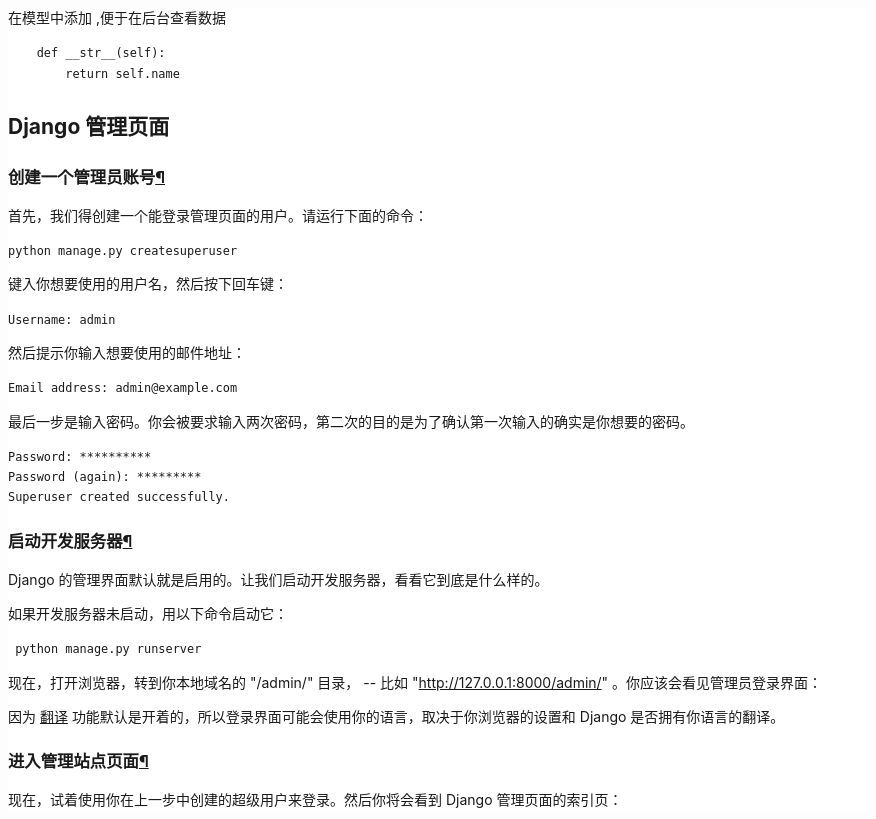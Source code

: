 在模型中添加 ,便于在后台查看数据

```
    def __str__(self):
        return self.name
```



## Django 管理页面

### 创建一个管理员账号[¶](https://docs.djangoproject.com/zh-hans/2.0/intro/tutorial02/#creating-an-admin-user)

首先，我们得创建一个能登录管理页面的用户。请运行下面的命令：

```
python manage.py createsuperuser
```

键入你想要使用的用户名，然后按下回车键：

```
Username: admin
```

然后提示你输入想要使用的邮件地址：

```
Email address: admin@example.com
```

最后一步是输入密码。你会被要求输入两次密码，第二次的目的是为了确认第一次输入的确实是你想要的密码。

```
Password: **********
Password (again): *********
Superuser created successfully.
```

### 启动开发服务器[¶](https://docs.djangoproject.com/zh-hans/2.0/intro/tutorial02/#start-the-development-server)

Django 的管理界面默认就是启用的。让我们启动开发服务器，看看它到底是什么样的。

如果开发服务器未启动，用以下命令启动它：

```
 python manage.py runserver
```

现在，打开浏览器，转到你本地域名的 "/admin/" 目录， -- 比如 "<http://127.0.0.1:8000/admin/>" 。你应该会看见管理员登录界面：

因为 [翻译](https://docs.djangoproject.com/zh-hans/2.0/topics/i18n/translation/) 功能默认是开着的，所以登录界面可能会使用你的语言，取决于你浏览器的设置和 Django 是否拥有你语言的翻译。

### **进入管理站点页面**[¶](https://docs.djangoproject.com/zh-hans/2.0/intro/tutorial02/#enter-the-admin-site)

现在，试着使用你在上一步中创建的超级用户来登录。然后你将会看到 Django 管理页面的索引页：
